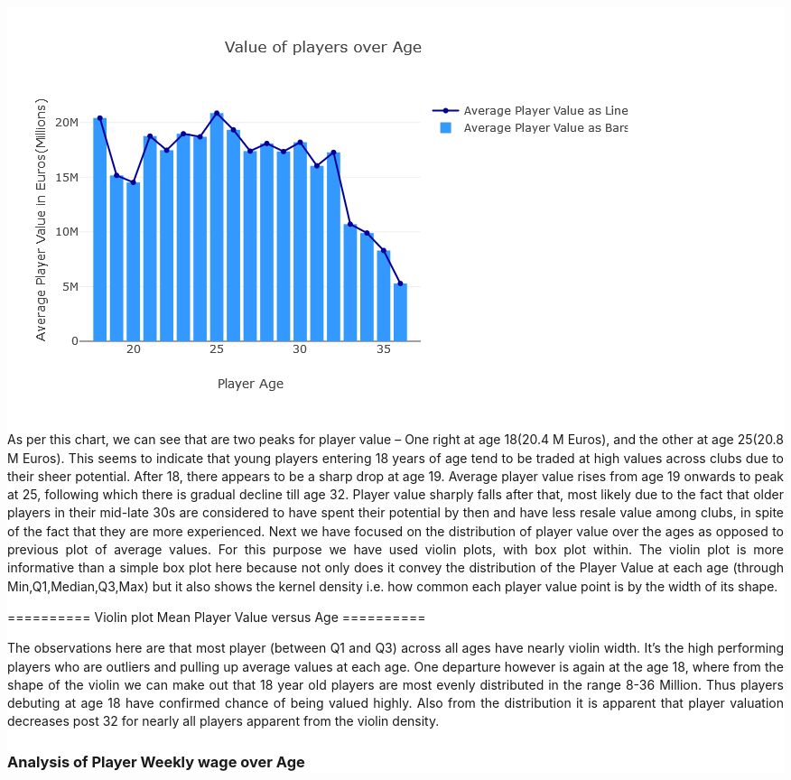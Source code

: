 ![Rating vs Age](ValuevsAgeBox.png)

<p align='justify'>
As per this chart, we can see that are two peaks for player value – One right at age 18(20.4 M Euros), and the other at age 25(20.8 M Euros). This seems to indicate that young players entering 18 years of age tend to be traded at high values across clubs due to their sheer potential. After 18, there appears to be a sharp drop at age 19. Average player value rises from age 19 onwards to peak at 25, following which there is gradual decline till age 32. Player value sharply falls after that, most likely due to the fact that older players in their mid-late 30s are considered to have spent their potential by then and have less resale value among clubs, in spite of the fact that they are more experienced.
Next we have focused on the distribution of player value over the ages as opposed to previous plot of average values. For this purpose we have used violin plots, with box plot within. The violin plot is more informative than a simple box plot here because not only does it convey the distribution of the Player Value at each age (through Min,Q1,Median,Q3,Max) but it also shows the kernel density i.e. how common each player value point is by the width of its shape.  
</p>

========== Violin plot Mean Player Value versus Age ==========

<p align='justify'>The observations here are that most player (between Q1 and Q3) across all ages have nearly violin width. It’s the high performing players who are outliers and pulling up average values at each age. One departure however is again at the age 18, where from the shape of the violin we can make out that 18 year old players are most evenly distributed in the range 8-36 Million. Thus players debuting at age 18 have confirmed chance of being valued highly. Also from the distribution it is apparent that player valuation decreases post 32 for nearly all players apparent from the violin density. </p>

### Analysis of Player Weekly wage over Age
